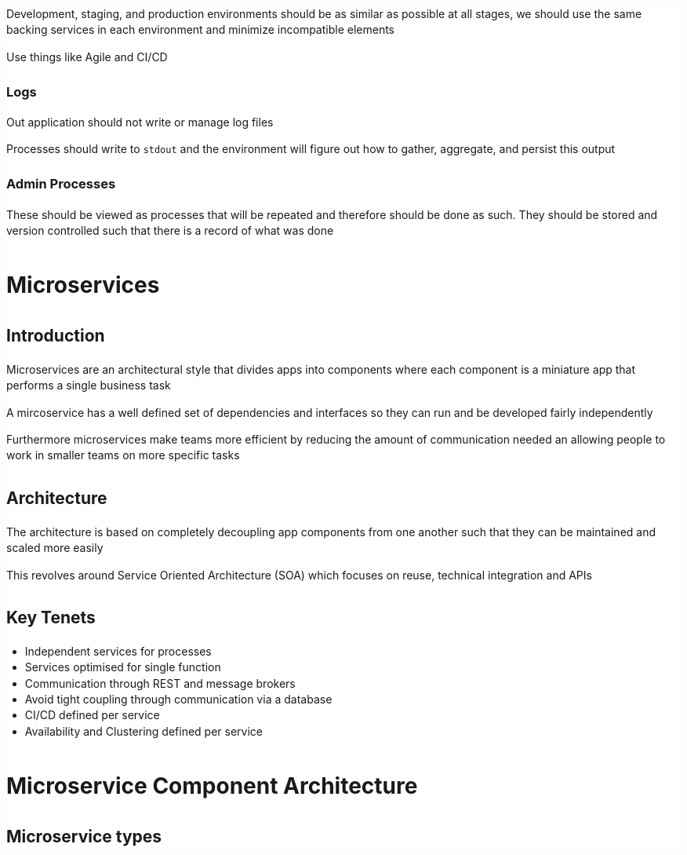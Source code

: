 Development, staging, and production environments should be as similar as possible at all stages, we should use the same backing services in each environment and minimize incompatible elements

Use things like Agile and CI/CD

### Logs

Out application should not write or manage log files

Processes should write to `stdout` and the environment will figure out how to gather, aggregate, and persist this output

### Admin Processes

These should be viewed as processes that will be repeated and therefore should be done as such. They should be stored and version controlled such that there is a record of what was done

# Microservices

## Introduction

Microservices are an architectural style that divides apps into components where each component is a miniature app that performs a single business task

A mircoservice has a well defined set of dependencies and interfaces so they can run and be developed fairly independently

Furthermore microservices make teams more efficient by reducing the amount of communication needed an allowing people to work in smaller teams on more specific tasks

## Architecture

The architecture is based on completely decoupling app components from one another such that they can be maintained and scaled more easily

This revolves around Service Oriented Architecture \(SOA\) which focuses on reuse, technical integration and APIs

## Key Tenets

- Independent services for processes
- Services optimised for single function
- Communication through REST and message brokers
- Avoid tight coupling through communication via a database
- CI/CD defined per service
- Availability and Clustering defined per service

# Microservice Component Architecture

## Microservice types
